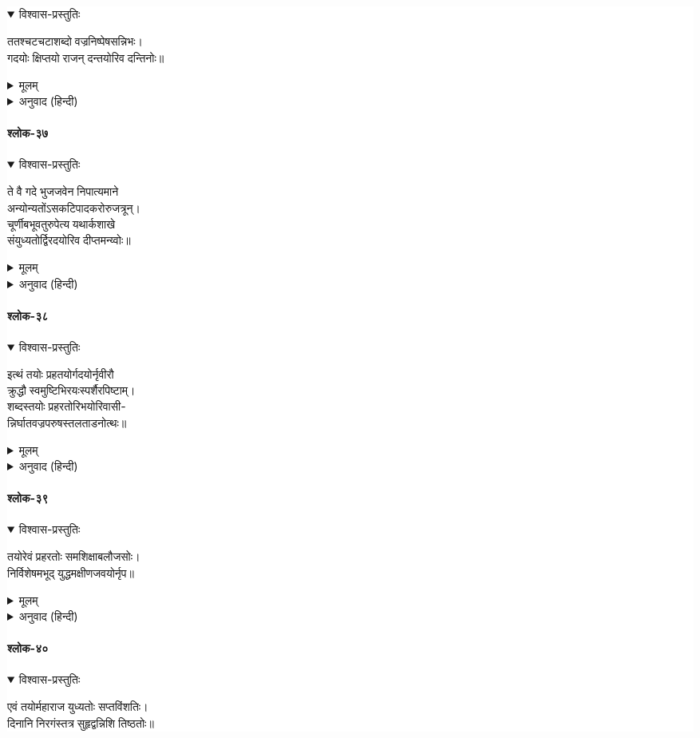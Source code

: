
<details open><summary>विश्वास-प्रस्तुतिः</summary>

ततश्चटचटाशब्दो वज्रनिष्पेषसन्निभः।  
गदयोः क्षिप्तयो राजन् दन्तयोरिव दन्तिनोः॥
</details>

<details><summary>मूलम्</summary></details>

<details><summary>अनुवाद (हिन्दी)</summary></details>

#### श्लोक-३७


<details open><summary>विश्वास-प्रस्तुतिः</summary>

ते वै गदे भुजजवेन निपात्यमाने  
अन्योन्यतोंऽसकटिपादकरोरुजत्रून्।  
चूर्णीबभूवतुरुपेत्य यथार्कशाखे  
संयुध्यतोर्द्विरदयोरिव दीप्तमन्य्वोः॥
</details>

<details><summary>मूलम्</summary></details>

<details><summary>अनुवाद (हिन्दी)</summary></details>

#### श्लोक-३८


<details open><summary>विश्वास-प्रस्तुतिः</summary>

इत्थं तयोः प्रहतयोर्गदयोर्नृवीरौ  
क्रुद्धौ स्वमुष्टिभिरयःस्पर्शैरपिष्टाम्।  
शब्दस्तयोः प्रहरतोरिभयोरिवासी-  
न्निर्घातवज्रपरुषस्तलताडनोत्थः॥
</details>

<details><summary>मूलम्</summary></details>

<details><summary>अनुवाद (हिन्दी)</summary></details>

#### श्लोक-३९


<details open><summary>विश्वास-प्रस्तुतिः</summary>

तयोरेवं प्रहरतोः समशिक्षाबलौजसोः।  
निर्विशेषमभूद् युद्धमक्षीणजवयोर्नृप॥
</details>

<details><summary>मूलम्</summary></details>

<details><summary>अनुवाद (हिन्दी)</summary></details>

#### श्लोक-४०


<details open><summary>विश्वास-प्रस्तुतिः</summary>

एवं तयोर्महाराज युध्यतोः सप्तविंशतिः।  
दिनानि निरगंस्तत्र सुहृद्वन्निशि तिष्ठतोः॥
</details>

